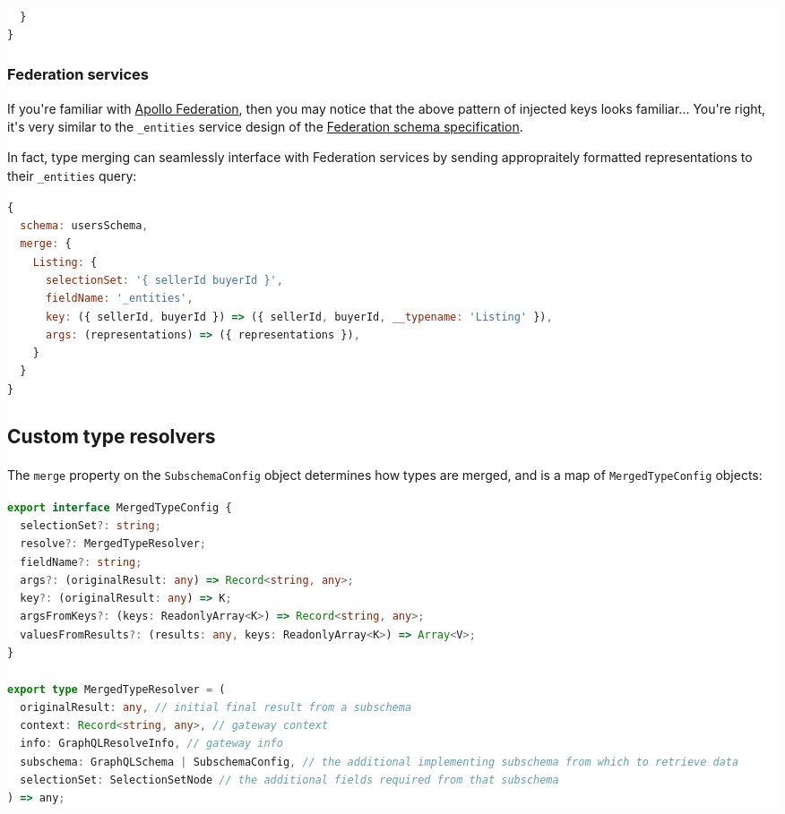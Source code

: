 ```js
  }
}
```

### Federation services

If you're familiar with [Apollo Federation](), then you may notice that the above pattern of injected keys looks familiar... You're right, it's very similar to the `_entities` service design of the [Federation schema specification](https://www.apollographql.com/docs/apollo-server/federation/federation-spec/).

In fact, type merging can seamlessly interface with Federation services by sending appropraitely formatted representations to their `_entities` query:

```js
{
  schema: usersSchema,
  merge: {
    Listing: {
      selectionSet: '{ sellerId buyerId }',
      fieldName: '_entities',
      key: ({ sellerId, buyerId }) => ({ sellerId, buyerId, __typename: 'Listing' }),
      args: (representations) => ({ representations }),
    }
  }
}
```

## Custom type resolvers

The `merge` property on the `SubschemaConfig` object determines how types are merged, and is a map of `MergedTypeConfig` objects:

```ts
export interface MergedTypeConfig {
  selectionSet?: string;
  resolve?: MergedTypeResolver;
  fieldName?: string;
  args?: (originalResult: any) => Record<string, any>;
  key?: (originalResult: any) => K;
  argsFromKeys?: (keys: ReadonlyArray<K>) => Record<string, any>;
  valuesFromResults?: (results: any, keys: ReadonlyArray<K>) => Array<V>;
}

export type MergedTypeResolver = (
  originalResult: any, // initial final result from a subschema
  context: Record<string, any>, // gateway context
  info: GraphQLResolveInfo, // gateway info
  subschema: GraphQLSchema | SubschemaConfig, // the additional implementing subschema from which to retrieve data
  selectionSet: SelectionSetNode // the additional fields required from that subschema
) => any;
```
